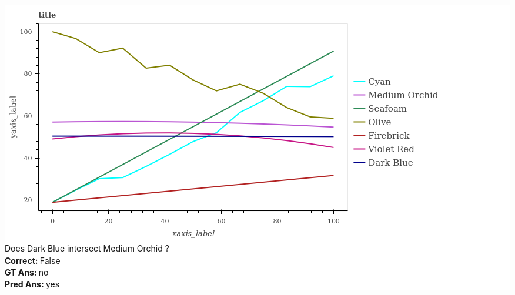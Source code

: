 <tr>
<td>
<img src=images/15.png></img> <br>
Does Dark Blue intersect Medium Orchid ? <br>
<b>Correct: </b>False <br>
<b>GT Ans: </b>no <br>
<b>Pred Ans: </b>yes </td>
</tr>

</table>

</body>
</html>
